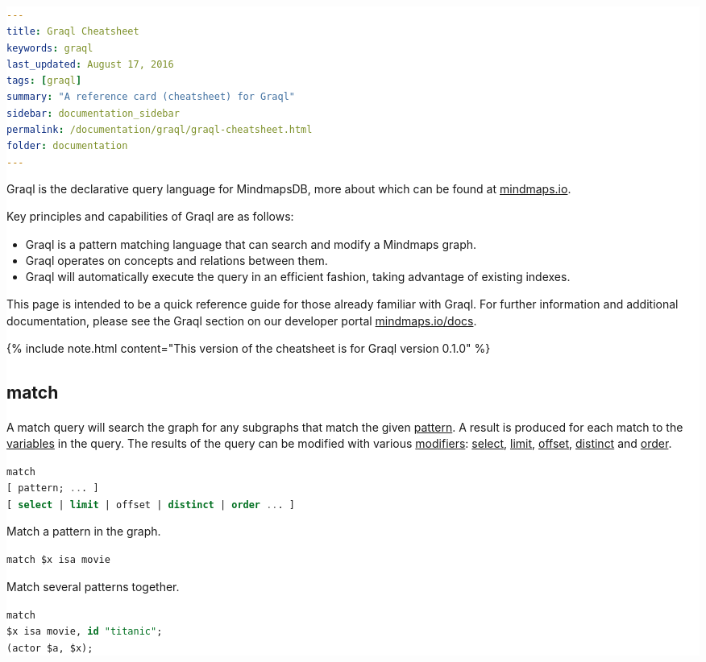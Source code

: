 ```yaml
---
title: Graql Cheatsheet
keywords: graql
last_updated: August 17, 2016
tags: [graql]
summary: "A reference card (cheatsheet) for Graql"
sidebar: documentation_sidebar
permalink: /documentation/graql/graql-cheatsheet.html
folder: documentation
---
```


Graql is the declarative query language for MindmapsDB, more about which can be found at [mindmaps.io](http://www.mindmaps.io).  

Key principles and capabilities of Graql are as follows:  
* Graql is a pattern matching language that can search and modify a Mindmaps graph.   
* Graql operates on concepts and relations between them.   
* Graql will automatically execute the query in an efficient fashion, taking advantage of existing indexes.

This page is intended to be a quick reference guide for those already familiar with Graql. For further information and additional documentation, please see the Graql section on our developer portal [mindmaps.io/docs](http://www.mindmaps.io/docs/graql/overview.html).


{% include note.html content="This version of the cheatsheet is for Graql version 0.1.0" %}


## match

A match query will search the graph for any subgraphs that match the given
[pattern](#pattern). A result is produced for each match to the [variables](#variables) in the query. The results of the query can be modified with various [modifiers](#modifiers): [select](#select), [limit](#limit), [offset](#offset), [distinct](#distinct) and [order](#order).

```sql
match  
[ pattern; ... ]  
[ select | limit | offset | distinct | order ... ]
```

Match a pattern in the graph.

```sql
match $x isa movie
```
Match several patterns together.

```sql
match
$x isa movie, id "titanic";
(actor $a, $x);
```

